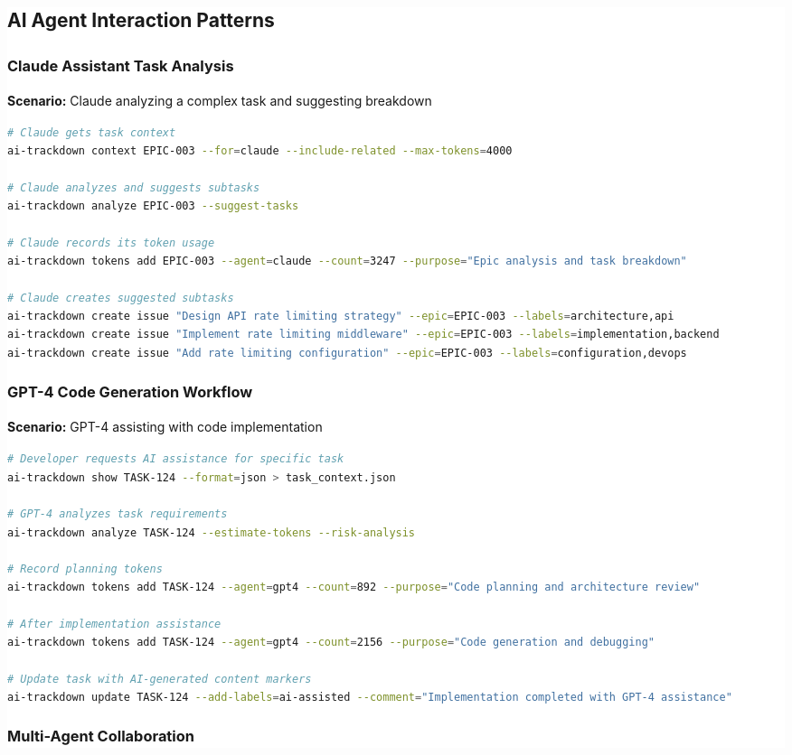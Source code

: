 
## AI Agent Interaction Patterns

### Claude Assistant Task Analysis

**Scenario:** Claude analyzing a complex task and suggesting breakdown

```bash
# Claude gets task context
ai-trackdown context EPIC-003 --for=claude --include-related --max-tokens=4000

# Claude analyzes and suggests subtasks
ai-trackdown analyze EPIC-003 --suggest-tasks

# Claude records its token usage
ai-trackdown tokens add EPIC-003 --agent=claude --count=3247 --purpose="Epic analysis and task breakdown"

# Claude creates suggested subtasks
ai-trackdown create issue "Design API rate limiting strategy" --epic=EPIC-003 --labels=architecture,api
ai-trackdown create issue "Implement rate limiting middleware" --epic=EPIC-003 --labels=implementation,backend
ai-trackdown create issue "Add rate limiting configuration" --epic=EPIC-003 --labels=configuration,devops
```

### GPT-4 Code Generation Workflow

**Scenario:** GPT-4 assisting with code implementation

```bash
# Developer requests AI assistance for specific task
ai-trackdown show TASK-124 --format=json > task_context.json

# GPT-4 analyzes task requirements
ai-trackdown analyze TASK-124 --estimate-tokens --risk-analysis

# Record planning tokens
ai-trackdown tokens add TASK-124 --agent=gpt4 --count=892 --purpose="Code planning and architecture review"

# After implementation assistance
ai-trackdown tokens add TASK-124 --agent=gpt4 --count=2156 --purpose="Code generation and debugging"

# Update task with AI-generated content markers
ai-trackdown update TASK-124 --add-labels=ai-assisted --comment="Implementation completed with GPT-4 assistance"
```

### Multi-Agent Collaboration
